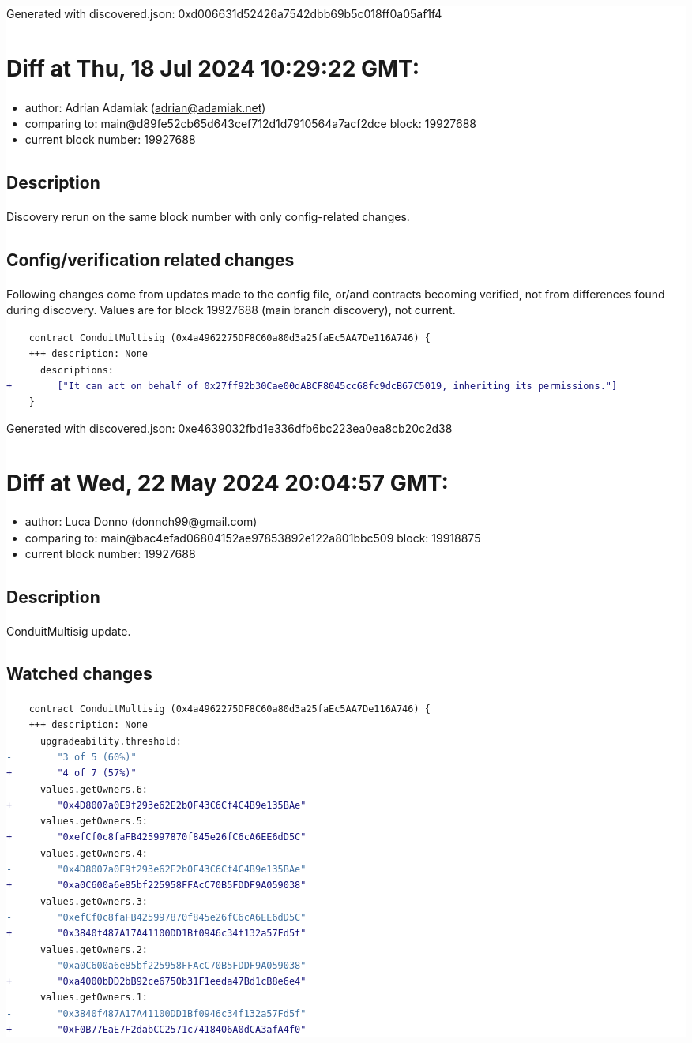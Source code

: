 Generated with discovered.json: 0xd006631d52426a7542dbb69b5c018ff0a05af1f4

# Diff at Thu, 18 Jul 2024 10:29:22 GMT:

- author: Adrian Adamiak (<adrian@adamiak.net>)
- comparing to: main@d89fe52cb65d643cef712d1d7910564a7acf2dce block: 19927688
- current block number: 19927688

## Description

Discovery rerun on the same block number with only config-related changes.

## Config/verification related changes

Following changes come from updates made to the config file,
or/and contracts becoming verified, not from differences found during
discovery. Values are for block 19927688 (main branch discovery), not current.

```diff
    contract ConduitMultisig (0x4a4962275DF8C60a80d3a25faEc5AA7De116A746) {
    +++ description: None
      descriptions:
+        ["It can act on behalf of 0x27ff92b30Cae00dABCF8045cc68fc9dcB67C5019, inheriting its permissions."]
    }
```

Generated with discovered.json: 0xe4639032fbd1e336dfb6bc223ea0ea8cb20c2d38

# Diff at Wed, 22 May 2024 20:04:57 GMT:

- author: Luca Donno (<donnoh99@gmail.com>)
- comparing to: main@bac4efad06804152ae97853892e122a801bbc509 block: 19918875
- current block number: 19927688

## Description

ConduitMultisig update.

## Watched changes

```diff
    contract ConduitMultisig (0x4a4962275DF8C60a80d3a25faEc5AA7De116A746) {
    +++ description: None
      upgradeability.threshold:
-        "3 of 5 (60%)"
+        "4 of 7 (57%)"
      values.getOwners.6:
+        "0x4D8007a0E9f293e62E2b0F43C6Cf4C4B9e135BAe"
      values.getOwners.5:
+        "0xefCf0c8faFB425997870f845e26fC6cA6EE6dD5C"
      values.getOwners.4:
-        "0x4D8007a0E9f293e62E2b0F43C6Cf4C4B9e135BAe"
+        "0xa0C600a6e85bf225958FFAcC70B5FDDF9A059038"
      values.getOwners.3:
-        "0xefCf0c8faFB425997870f845e26fC6cA6EE6dD5C"
+        "0x3840f487A17A41100DD1Bf0946c34f132a57Fd5f"
      values.getOwners.2:
-        "0xa0C600a6e85bf225958FFAcC70B5FDDF9A059038"
+        "0xa4000bDD2bB92ce6750b31F1eeda47Bd1cB8e6e4"
      values.getOwners.1:
-        "0x3840f487A17A41100DD1Bf0946c34f132a57Fd5f"
+        "0xF0B77EaE7F2dabCC2571c7418406A0dCA3afA4f0"
```